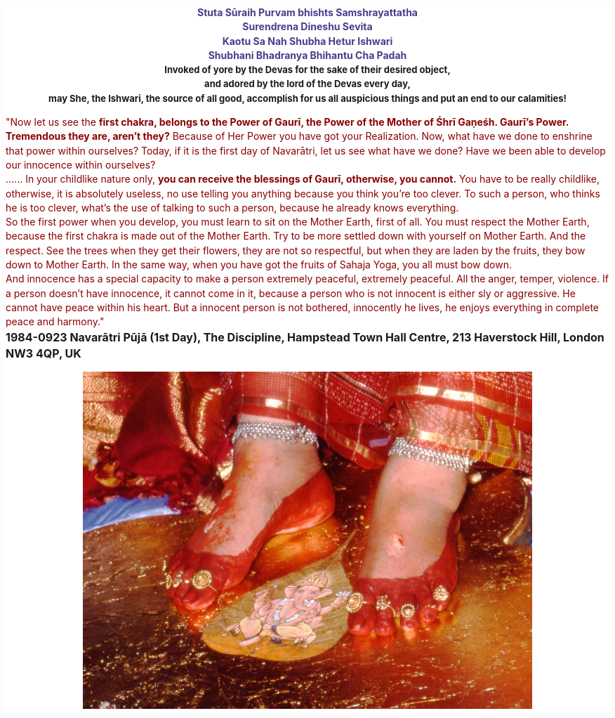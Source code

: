 <p style="text-align:center;">
<font color="DarkSlateBlue"><b>Stuta Sūraih Purvam bhishts Samshrayattatha<br>
Surendrena Dineshu Sevita<br>
Kaotu Sa Nah Shubha Hetur Ishwari<br>
Shubhani Bhadranya Bhihantu Cha Padah</b></font><br>
<font size="-1"><b>Invoked of yore by the Devas for the sake of their desired object,<br>
and adored by the lord of the Devas every day,<br>
may She, the Ishwari, the source of all good, accomplish for us all auspicious things and put an end to our calamities!</b></font>
</p>

<p>
<font color="DarkRed">"Now let us see the <b>first chakra, belongs to the Power of Gaurī, the Power of the Mother of Śhrī Gaṇeśh. Gaurī’s Power. Tremendous they are, aren’t they?</b> Because of Her Power you have got your Realization. Now, what have we done to enshrine that power within ourselves? Today, if it is the first day of Navarātri, let us see what have we done? Have we been able to develop our innocence within ourselves?<br>
...... In your childlike nature only, <b>you can receive the blessings of Gaurī, otherwise, you cannot.</b> You have to be really childlike, otherwise, it is absolutely useless, no use telling you anything because you think you’re too clever. To such a person, who thinks he is too clever, what’s the use of talking to such a person, because he already knows everything.<br>
So the first power when you develop, you must learn to sit on the Mother Earth, first of all. You must respect the Mother Earth, because the first chakra is made out of the Mother Earth. Try to be more settled down with yourself on Mother Earth. And the respect. See the trees when they get their flowers, they are not so respectful, but when they are laden by the fruits, they bow down to Mother Earth. In the same way, when you have got the fruits of Sahaja Yoga, you all must bow down.<br>
And innocence has a special capacity to make a person extremely peaceful, extremely peaceful. All the anger, temper, violence. If a person doesn’t have innocence, it cannot come in it, because a person who is not innocent is either sly or aggressive. He cannot have peace within his heart. But a innocent person is not bothered, innocently he lives, he enjoys everything in complete peace and harmony."</font><br>
<font size="+0"><b>1984-0923 Navarātri Pūjā (1st Day), The Discipline, Hampstead Town Hall Centre, 213 Haverstock Hill, London NW3 4QP, UK</b></font>
</p>

<div style="text-align: center"><img src="/images/image779.png" /></div>
